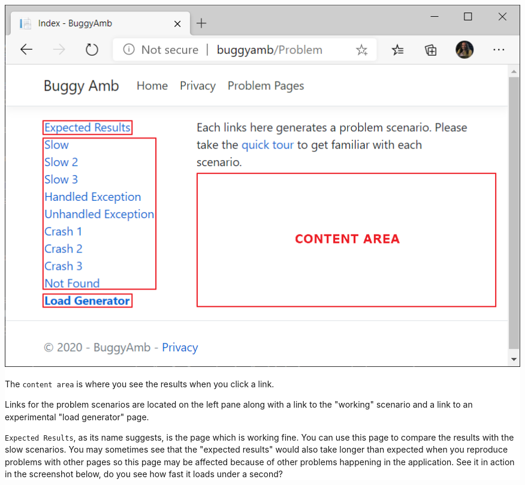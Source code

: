 ![BuggyAmb Problem Pages](Images/browser_problem_pages.png)

The `content area` is where you see the results when you click a link.

Links for the problem scenarios are located on the left pane along with a link to the "working" scenario and a link to an experimental "load generator" page.

`Expected Results`, as its name suggests, is the page which is working fine. You can use this page to compare the results with the slow scenarios. You may sometimes see that the "expected results" would also take longer than expected when you reproduce problems with other pages so this page may be affected because of other problems happening in the application. See it in action in the screenshot below, do you see how fast it loads under a second?
